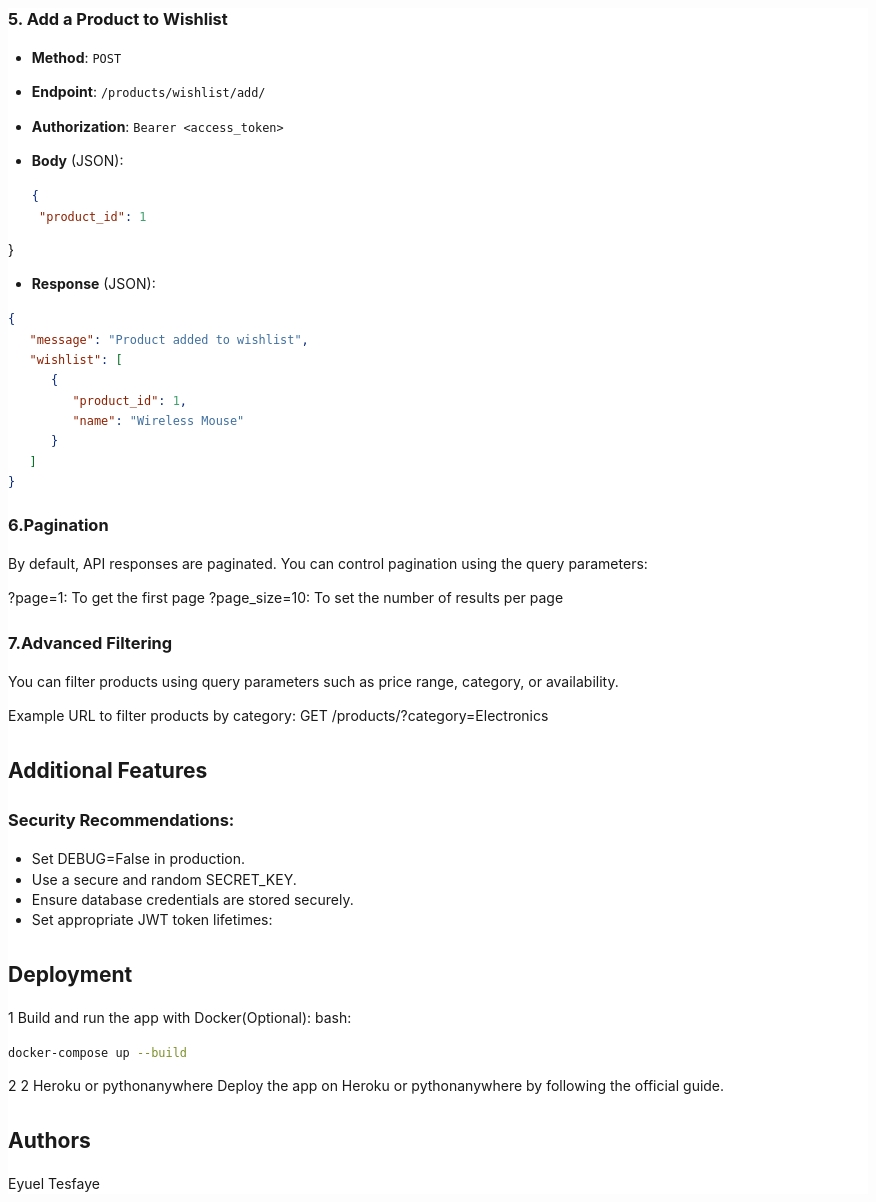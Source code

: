 ### 5. **Add a Product to Wishlist**

- **Method**: `POST`
- **Endpoint**: `/products/wishlist/add/`
- **Authorization**: `Bearer <access_token>`
- **Body** (JSON):

  ```json
  {
   "product_id": 1
}



- **Response** (JSON):

```json
{
   "message": "Product added to wishlist",
   "wishlist": [
      {
         "product_id": 1,
         "name": "Wireless Mouse"
      }
   ]
}
```
### 6.Pagination
By default, API responses are paginated. You can control pagination using the query parameters:

?page=1: To get the first page
?page_size=10: To set the number of results per page


### 7.Advanced Filtering
You can filter products using query parameters such as price range, category, or availability.

Example URL to filter products by category: GET /products/?category=Electronics
## Additional Features

### Security Recommendations:
- Set DEBUG=False in production.
- Use a secure and random SECRET_KEY.
- Ensure database credentials are stored securely.
- Set appropriate JWT token lifetimes:
## Deployment

1 Build and run the app with Docker(Optional):
bash:
```bash
docker-compose up --build
```
2  2 Heroku or pythonanywhere
Deploy the app on Heroku or pythonanywhere by following the official guide.

## Authors
 Eyuel Tesfaye 
